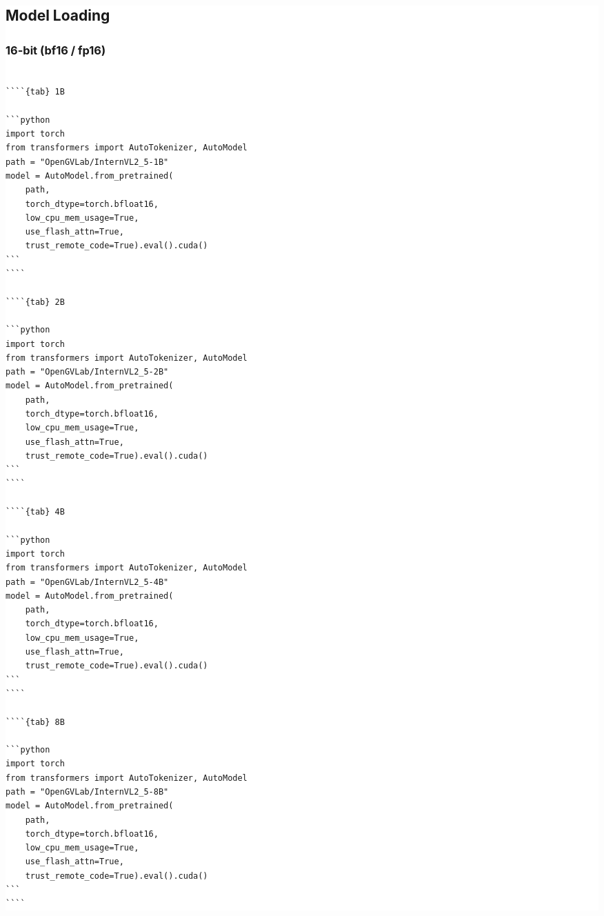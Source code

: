 ## Model Loading

### 16-bit (bf16 / fp16)

`````{tabs}

````{tab} 1B

```python
import torch
from transformers import AutoTokenizer, AutoModel
path = "OpenGVLab/InternVL2_5-1B"
model = AutoModel.from_pretrained(
    path,
    torch_dtype=torch.bfloat16,
    low_cpu_mem_usage=True,
    use_flash_attn=True,
    trust_remote_code=True).eval().cuda()
```
````

````{tab} 2B

```python
import torch
from transformers import AutoTokenizer, AutoModel
path = "OpenGVLab/InternVL2_5-2B"
model = AutoModel.from_pretrained(
    path,
    torch_dtype=torch.bfloat16,
    low_cpu_mem_usage=True,
    use_flash_attn=True,
    trust_remote_code=True).eval().cuda()
```
````

````{tab} 4B

```python
import torch
from transformers import AutoTokenizer, AutoModel
path = "OpenGVLab/InternVL2_5-4B"
model = AutoModel.from_pretrained(
    path,
    torch_dtype=torch.bfloat16,
    low_cpu_mem_usage=True,
    use_flash_attn=True,
    trust_remote_code=True).eval().cuda()
```
````

````{tab} 8B

```python
import torch
from transformers import AutoTokenizer, AutoModel
path = "OpenGVLab/InternVL2_5-8B"
model = AutoModel.from_pretrained(
    path,
    torch_dtype=torch.bfloat16,
    low_cpu_mem_usage=True,
    use_flash_attn=True,
    trust_remote_code=True).eval().cuda()
```
````

`````